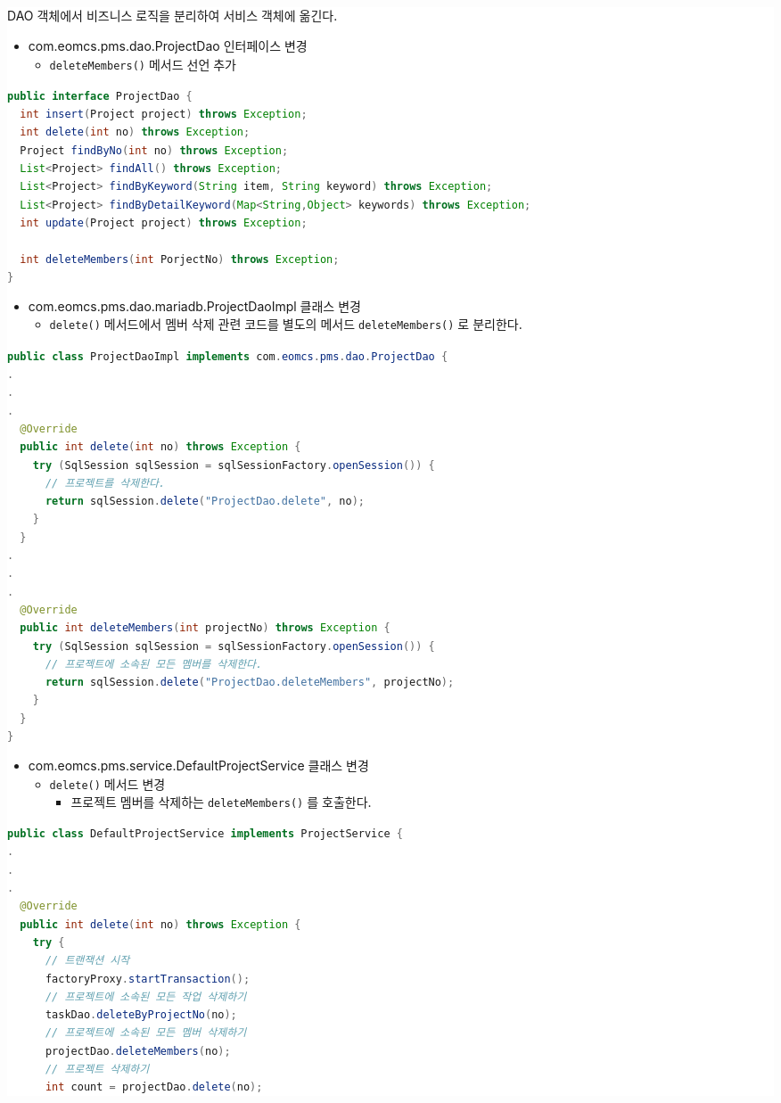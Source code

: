 DAO 객체에서 비즈니스 로직을 분리하여 서비스 객체에 옮긴다.

- com.eomcs.pms.dao.ProjectDao 인터페이스 변경
  - `deleteMembers()` 메서드 선언 추가

```java
public interface ProjectDao {
  int insert(Project project) throws Exception;
  int delete(int no) throws Exception;
  Project findByNo(int no) throws Exception;
  List<Project> findAll() throws Exception;
  List<Project> findByKeyword(String item, String keyword) throws Exception;
  List<Project> findByDetailKeyword(Map<String,Object> keywords) throws Exception;
  int update(Project project) throws Exception;

  int deleteMembers(int PorjectNo) throws Exception;
}
```

- com.eomcs.pms.dao.mariadb.ProjectDaoImpl 클래스 변경
  - `delete()` 메서드에서 멤버 삭제 관련 코드를 별도의 메서드 `deleteMembers()` 로 분리한다.

```java
public class ProjectDaoImpl implements com.eomcs.pms.dao.ProjectDao {
.
.
.
  @Override
  public int delete(int no) throws Exception {
    try (SqlSession sqlSession = sqlSessionFactory.openSession()) {
      // 프로젝트를 삭제한다.
      return sqlSession.delete("ProjectDao.delete", no);
    }
  }
.
.
.
  @Override
  public int deleteMembers(int projectNo) throws Exception {
    try (SqlSession sqlSession = sqlSessionFactory.openSession()) {
      // 프로젝트에 소속된 모든 멤버를 삭제한다.
      return sqlSession.delete("ProjectDao.deleteMembers", projectNo);
    }
  }
}
```

- com.eomcs.pms.service.DefaultProjectService 클래스 변경
  - `delete()` 메서드 변경
    - 프로젝트 멤버를 삭제하는 `deleteMembers()` 를 호출한다.

```java
public class DefaultProjectService implements ProjectService {
.
.
.
  @Override
  public int delete(int no) throws Exception {
    try {
      // 트랜잭션 시작
      factoryProxy.startTransaction();
      // 프로젝트에 소속된 모든 작업 삭제하기
      taskDao.deleteByProjectNo(no);
      // 프로젝트에 소속된 모든 멤버 삭제하기
      projectDao.deleteMembers(no);
      // 프로젝트 삭제하기
      int count = projectDao.delete(no);
```